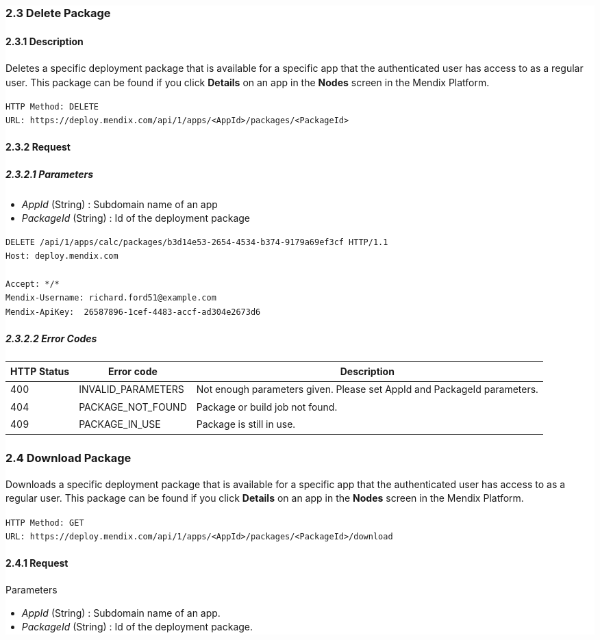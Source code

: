 ### 2.3 Delete Package

#### 2.3.1 Description

Deletes a specific deployment package that is available for a specific app that the authenticated user has access to as a regular user. This package can be found if you click **Details** on an app in the **Nodes** screen in the Mendix Platform.

```http
HTTP Method: DELETE
URL: https://deploy.mendix.com/api/1/apps/<AppId>/packages/<PackageId>
```

#### 2.3.2 Request

##### 2.3.2.1 Parameters

*   _AppId_ (String) : Subdomain name of an app
*   _PackageId_ (String) : Id of the deployment package

```http
DELETE /api/1/apps/calc/packages/b3d14e53-2654-4534-b374-9179a69ef3cf HTTP/1.1
Host: deploy.mendix.com

Accept: */*
Mendix-Username: richard.ford51@example.com
Mendix-ApiKey:  26587896-1cef-4483-accf-ad304e2673d6
```

##### 2.3.2.2 Error Codes

| HTTP Status | Error code | Description |
| --- | --- | --- |
| 400 | INVALID_PARAMETERS | Not enough parameters given. Please set AppId and PackageId parameters. |
| 404 | PACKAGE_NOT_FOUND | Package or build job not found. |
| 409 | PACKAGE_IN_USE | Package is still in use. |

### 2.4 Download Package

Downloads a specific deployment package that is available for a specific app that the authenticated user has access to as a regular user. This package can be found if you click **Details** on an app in the **Nodes** screen in the Mendix Platform.

```http
HTTP Method: GET
URL: https://deploy.mendix.com/api/1/apps/<AppId>/packages/<PackageId>/download
```

#### 2.4.1 Request

Parameters

*   _AppId_ (String) : Subdomain name of an app.
*   _PackageId_ (String) : Id of the deployment package.
